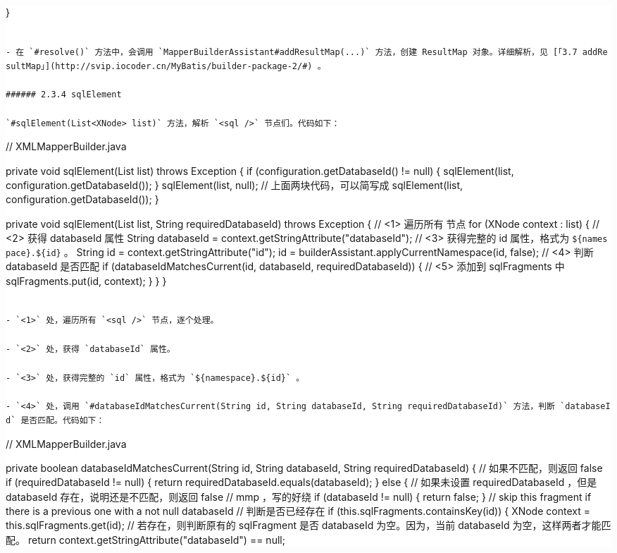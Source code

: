 }
```

- 在 `#resolve()` 方法中，会调用 `MapperBuilderAssistant#addResultMap(...)` 方法，创建 ResultMap 对象。详细解析，见 [「3.7 addResultMap」](http://svip.iocoder.cn/MyBatis/builder-package-2/#) 。

###### 2.3.4 sqlElement

`#sqlElement(List<XNode> list)` 方法，解析 `<sql />` 节点们。代码如下：

```
// XMLMapperBuilder.java

private void sqlElement(List<XNode> list) throws Exception {
    if (configuration.getDatabaseId() != null) {
        sqlElement(list, configuration.getDatabaseId());
    }
    sqlElement(list, null);
    // 上面两块代码，可以简写成 sqlElement(list, configuration.getDatabaseId());
}

private void sqlElement(List<XNode> list, String requiredDatabaseId) throws Exception {
    // <1> 遍历所有 <sql /> 节点
    for (XNode context : list) {
        // <2> 获得 databaseId 属性
        String databaseId = context.getStringAttribute("databaseId");
        // <3> 获得完整的 id 属性，格式为 `${namespace}.${id}` 。
        String id = context.getStringAttribute("id");
        id = builderAssistant.applyCurrentNamespace(id, false);
        // <4> 判断 databaseId 是否匹配
        if (databaseIdMatchesCurrent(id, databaseId, requiredDatabaseId)) {
            // <5> 添加到 sqlFragments 中
            sqlFragments.put(id, context);
        }
    }
}
```

- `<1>` 处，遍历所有 `<sql />` 节点，逐个处理。

- `<2>` 处，获得 `databaseId` 属性。

- `<3>` 处，获得完整的 `id` 属性，格式为 `${namespace}.${id}` 。

- `<4>` 处，调用 `#databaseIdMatchesCurrent(String id, String databaseId, String requiredDatabaseId)` 方法，判断 `databaseId` 是否匹配。代码如下：

  ```
  // XMLMapperBuilder.java
  
  private boolean databaseIdMatchesCurrent(String id, String databaseId, String requiredDatabaseId) {
      // 如果不匹配，则返回 false
      if (requiredDatabaseId != null) {
          return requiredDatabaseId.equals(databaseId);
      } else {
          // 如果未设置 requiredDatabaseId ，但是 databaseId 存在，说明还是不匹配，则返回 false
          // mmp ，写的好绕
          if (databaseId != null) {
              return false;
          }
          // skip this fragment if there is a previous one with a not null databaseId
          // 判断是否已经存在
          if (this.sqlFragments.containsKey(id)) {
              XNode context = this.sqlFragments.get(id);
              // 若存在，则判断原有的 sqlFragment 是否 databaseId 为空。因为，当前 databaseId 为空，这样两者才能匹配。
              return context.getStringAttribute("databaseId") == null;